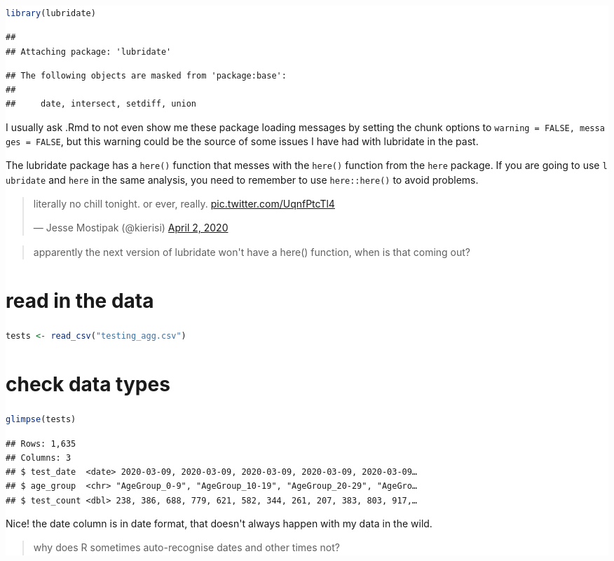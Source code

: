 
```r
library(lubridate)
```

```
## 
## Attaching package: 'lubridate'
```

```
## The following objects are masked from 'package:base':
## 
##     date, intersect, setdiff, union
```

I usually ask .Rmd to not even show me these package loading messages by setting the chunk options to `warning = FALSE, messages = FALSE`, but this warning could be the source of some issues I have had with lubridate in the past. 

The lubridate package has a `here()` function that messes with the `here()` function from the `here` package. If you are going to use `lubridate` and `here` in the same analysis, you need to remember to use `here::here()` to avoid problems. 

<blockquote class="twitter-tweet"><p lang="en" dir="ltr">literally no chill tonight. or ever, really. <a href="https://t.co/UqnfPtcTl4">pic.twitter.com/UqnfPtcTl4</a></p>&mdash; Jesse Mostipak (@kierisi) <a href="https://twitter.com/kierisi/status/1245532577932414976?ref_src=twsrc%5Etfw">April 2, 2020</a></blockquote> <script async src="https://platform.twitter.com/widgets.js" charset="utf-8"></script>

> apparently the next version of lubridate won't have a here() function, when is that coming out?

# read in the data


```r
tests <- read_csv("testing_agg.csv")
```

# check data types


```r
glimpse(tests)
```

```
## Rows: 1,635
## Columns: 3
## $ test_date  <date> 2020-03-09, 2020-03-09, 2020-03-09, 2020-03-09, 2020-03-09…
## $ age_group  <chr> "AgeGroup_0-9", "AgeGroup_10-19", "AgeGroup_20-29", "AgeGro…
## $ test_count <dbl> 238, 386, 688, 779, 621, 582, 344, 261, 207, 383, 803, 917,…
```

Nice! the date column is in date format, that doesn't always happen with my data in the wild. 

> why does R sometimes auto-recognise dates and other times not?
